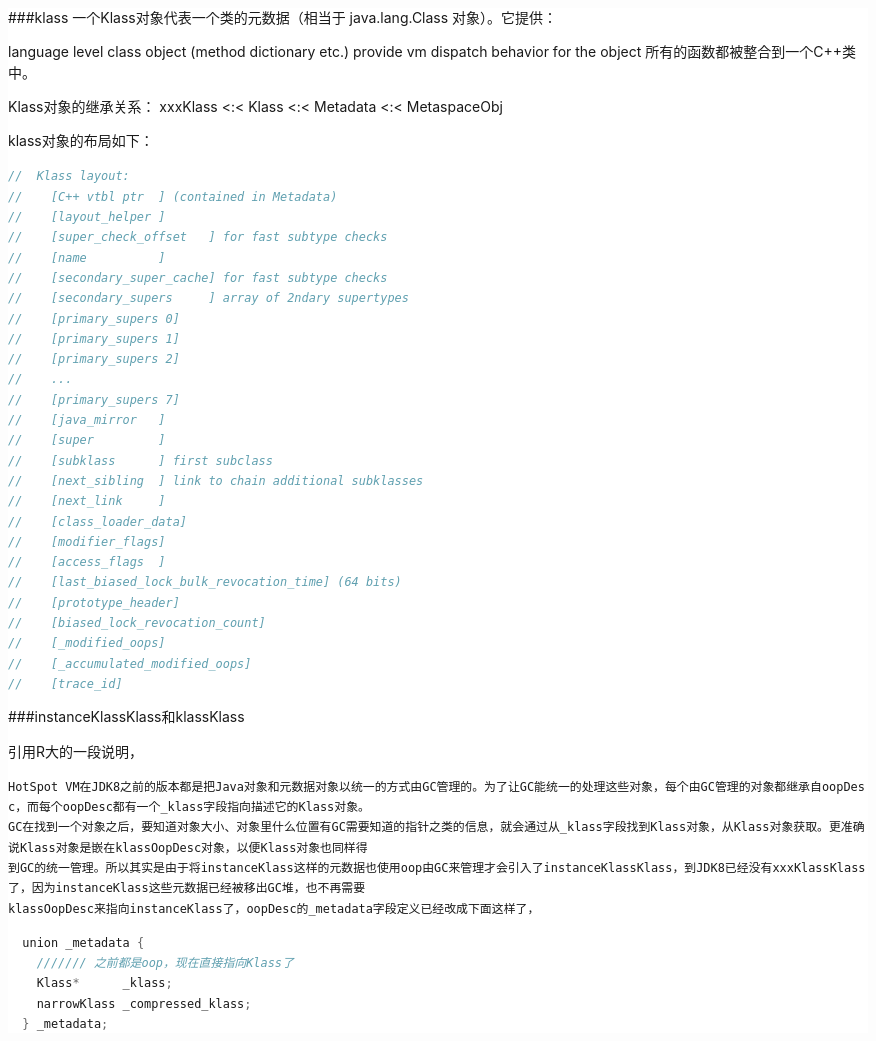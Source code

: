 
###klass
一个Klass对象代表一个类的元数据（相当于 java.lang.Class 对象）。它提供：

language level class object (method dictionary etc.)
provide vm dispatch behavior for the object
所有的函数都被整合到一个C++类中。

Klass对象的继承关系： xxxKlass <:< Klass <:< Metadata <:< MetaspaceObj

klass对象的布局如下：

```c++
//  Klass layout:
//    [C++ vtbl ptr  ] (contained in Metadata)
//    [layout_helper ]
//    [super_check_offset   ] for fast subtype checks
//    [name          ]
//    [secondary_super_cache] for fast subtype checks
//    [secondary_supers     ] array of 2ndary supertypes
//    [primary_supers 0]
//    [primary_supers 1]
//    [primary_supers 2]
//    ...
//    [primary_supers 7]
//    [java_mirror   ]
//    [super         ]
//    [subklass      ] first subclass
//    [next_sibling  ] link to chain additional subklasses
//    [next_link     ]
//    [class_loader_data]
//    [modifier_flags]
//    [access_flags  ]
//    [last_biased_lock_bulk_revocation_time] (64 bits)
//    [prototype_header]
//    [biased_lock_revocation_count]
//    [_modified_oops]
//    [_accumulated_modified_oops]
//    [trace_id]
```

###instanceKlassKlass和klassKlass

引用R大的一段说明，
```java
HotSpot VM在JDK8之前的版本都是把Java对象和元数据对象以统一的方式由GC管理的。为了让GC能统一的处理这些对象，每个由GC管理的对象都继承自oopDesc，而每个oopDesc都有一个_klass字段指向描述它的Klass对象。
GC在找到一个对象之后，要知道对象大小、对象里什么位置有GC需要知道的指针之类的信息，就会通过从_klass字段找到Klass对象，从Klass对象获取。更准确说Klass对象是嵌在klassOopDesc对象，以便Klass对象也同样得
到GC的统一管理。所以其实是由于将instanceKlass这样的元数据也使用oop由GC来管理才会引入了instanceKlassKlass，到JDK8已经没有xxxKlassKlass了，因为instanceKlass这些元数据已经被移出GC堆，也不再需要
klassOopDesc来指向instanceKlass了，oopDesc的_metadata字段定义已经改成下面这样了，
```
```java
  union _metadata {
    /////// 之前都是oop，现在直接指向Klass了
    Klass*      _klass;
    narrowKlass _compressed_klass;
  } _metadata;
```

